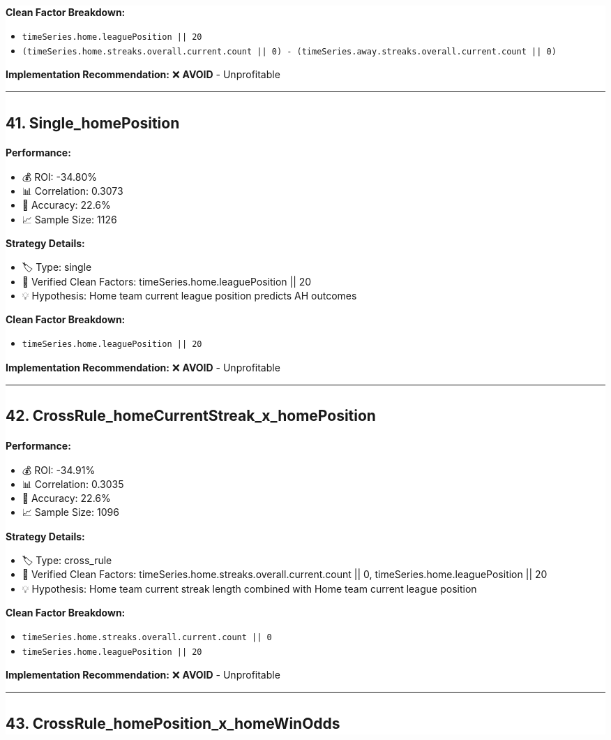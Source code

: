 **Clean Factor Breakdown:**
  - `timeSeries.home.leaguePosition || 20`
  - `(timeSeries.home.streaks.overall.current.count || 0) - (timeSeries.away.streaks.overall.current.count || 0)`

**Implementation Recommendation:**
❌ **AVOID** - Unprofitable

---
## 41. Single_homePosition

**Performance:**
- 💰 ROI: -34.80%
- 📊 Correlation: 0.3073
- 🎯 Accuracy: 22.6%
- 📈 Sample Size: 1126

**Strategy Details:**
- 🏷️ Type: single
- 🧠 Verified Clean Factors: timeSeries.home.leaguePosition || 20
- 💡 Hypothesis: Home team current league position predicts AH outcomes

**Clean Factor Breakdown:**
  - `timeSeries.home.leaguePosition || 20`

**Implementation Recommendation:**
❌ **AVOID** - Unprofitable

---
## 42. CrossRule_homeCurrentStreak_x_homePosition

**Performance:**
- 💰 ROI: -34.91%
- 📊 Correlation: 0.3035
- 🎯 Accuracy: 22.6%
- 📈 Sample Size: 1096

**Strategy Details:**
- 🏷️ Type: cross_rule
- 🧠 Verified Clean Factors: timeSeries.home.streaks.overall.current.count || 0, timeSeries.home.leaguePosition || 20
- 💡 Hypothesis: Home team current streak length combined with Home team current league position

**Clean Factor Breakdown:**
  - `timeSeries.home.streaks.overall.current.count || 0`
  - `timeSeries.home.leaguePosition || 20`

**Implementation Recommendation:**
❌ **AVOID** - Unprofitable

---
## 43. CrossRule_homePosition_x_homeWinOdds
